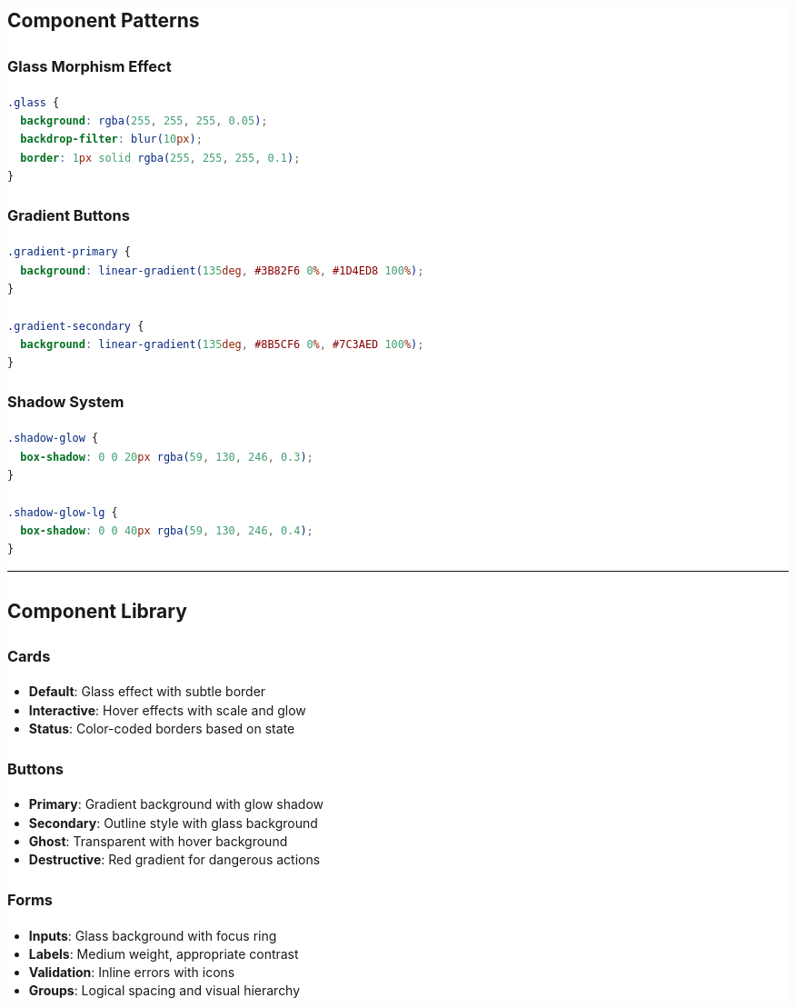 
## Component Patterns

### Glass Morphism Effect
```css
.glass {
  background: rgba(255, 255, 255, 0.05);
  backdrop-filter: blur(10px);
  border: 1px solid rgba(255, 255, 255, 0.1);
}
```

### Gradient Buttons
```css
.gradient-primary {
  background: linear-gradient(135deg, #3B82F6 0%, #1D4ED8 100%);
}

.gradient-secondary {
  background: linear-gradient(135deg, #8B5CF6 0%, #7C3AED 100%);
}
```

### Shadow System
```css
.shadow-glow {
  box-shadow: 0 0 20px rgba(59, 130, 246, 0.3);
}

.shadow-glow-lg {
  box-shadow: 0 0 40px rgba(59, 130, 246, 0.4);
}
```

---

## Component Library

### Cards
- **Default**: Glass effect with subtle border
- **Interactive**: Hover effects with scale and glow
- **Status**: Color-coded borders based on state

### Buttons
- **Primary**: Gradient background with glow shadow
- **Secondary**: Outline style with glass background
- **Ghost**: Transparent with hover background
- **Destructive**: Red gradient for dangerous actions

### Forms
- **Inputs**: Glass background with focus ring
- **Labels**: Medium weight, appropriate contrast
- **Validation**: Inline errors with icons
- **Groups**: Logical spacing and visual hierarchy

